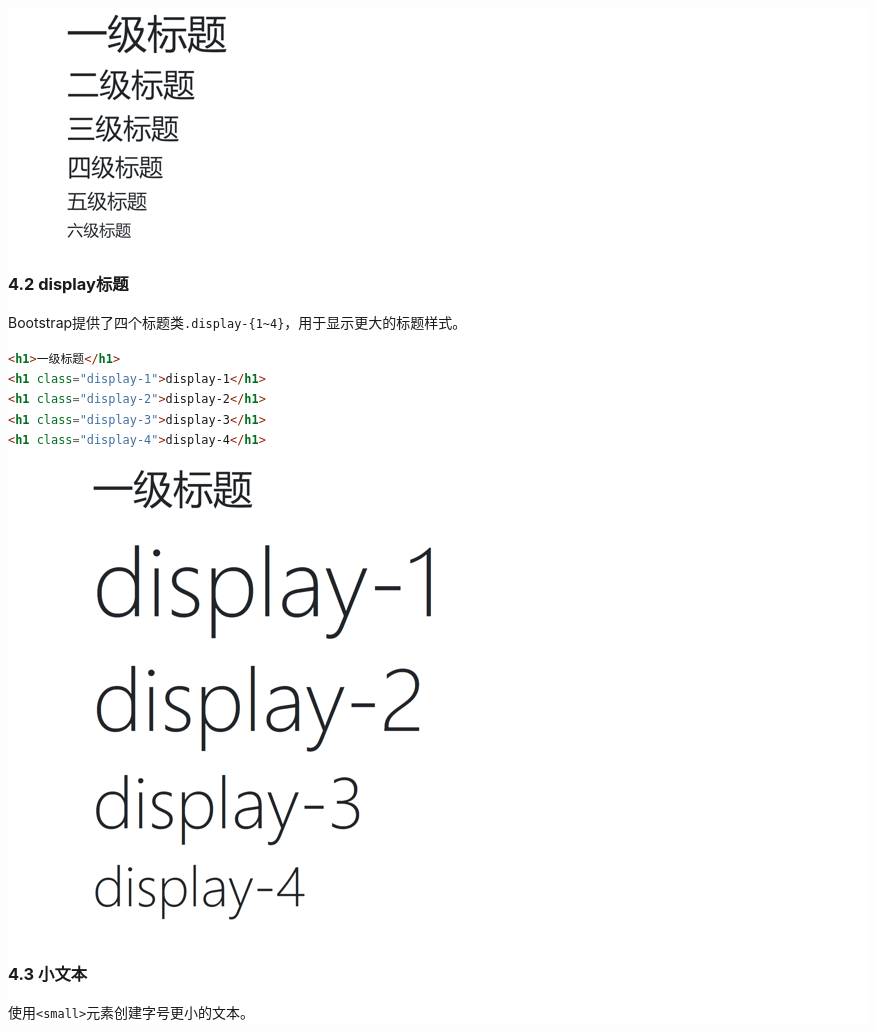 ![标题](/assets/images/bootstrap-tutorial/标题.png)

### 4.2 display标题
Bootstrap提供了四个标题类`.display-{1~4}`，用于显示更大的标题样式。

```html
<h1>一级标题</h1>
<h1 class="display-1">display-1</h1>
<h1 class="display-2">display-2</h1>
<h1 class="display-3">display-3</h1>
<h1 class="display-4">display-4</h1>
```

![display标题](/assets/images/bootstrap-tutorial/display标题.png)

### 4.3 小文本
使用`<small>`元素创建字号更小的文本。
